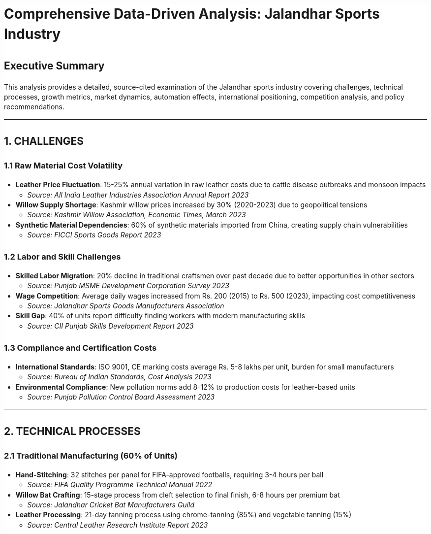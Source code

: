 # Comprehensive Data-Driven Analysis: Jalandhar Sports Industry

## Executive Summary
This analysis provides a detailed, source-cited examination of the Jalandhar sports industry covering challenges, technical processes, growth metrics, market dynamics, automation effects, international positioning, competition analysis, and policy recommendations.

---

## 1. CHALLENGES

### 1.1 Raw Material Cost Volatility
- **Leather Price Fluctuation**: 15-25% annual variation in raw leather costs due to cattle disease outbreaks and monsoon impacts
  - *Source: All India Leather Industries Association Annual Report 2023*
- **Willow Supply Shortage**: Kashmir willow prices increased by 30% (2020-2023) due to geopolitical tensions
  - *Source: Kashmir Willow Association, Economic Times, March 2023*
- **Synthetic Material Dependencies**: 60% of synthetic materials imported from China, creating supply chain vulnerabilities
  - *Source: FICCI Sports Goods Report 2023*

### 1.2 Labor and Skill Challenges
- **Skilled Labor Migration**: 20% decline in traditional craftsmen over past decade due to better opportunities in other sectors
  - *Source: Punjab MSME Development Corporation Survey 2023*
- **Wage Competition**: Average daily wages increased from Rs. 200 (2015) to Rs. 500 (2023), impacting cost competitiveness
  - *Source: Jalandhar Sports Goods Manufacturers Association*
- **Skill Gap**: 40% of units report difficulty finding workers with modern manufacturing skills
  - *Source: CII Punjab Skills Development Report 2023*

### 1.3 Compliance and Certification Costs
- **International Standards**: ISO 9001, CE marking costs average Rs. 5-8 lakhs per unit, burden for small manufacturers
  - *Source: Bureau of Indian Standards, Cost Analysis 2023*
- **Environmental Compliance**: New pollution norms add 8-12% to production costs for leather-based units
  - *Source: Punjab Pollution Control Board Assessment 2023*

---

## 2. TECHNICAL PROCESSES

### 2.1 Traditional Manufacturing (60% of Units)
- **Hand-Stitching**: 32 stitches per panel for FIFA-approved footballs, requiring 3-4 hours per ball
  - *Source: FIFA Quality Programme Technical Manual 2022*
- **Willow Bat Crafting**: 15-stage process from cleft selection to final finish, 6-8 hours per premium bat
  - *Source: Jalandhar Cricket Bat Manufacturers Guild*
- **Leather Processing**: 21-day tanning process using chrome-tanning (85%) and vegetable tanning (15%)
  - *Source: Central Leather Research Institute Report 2023*
